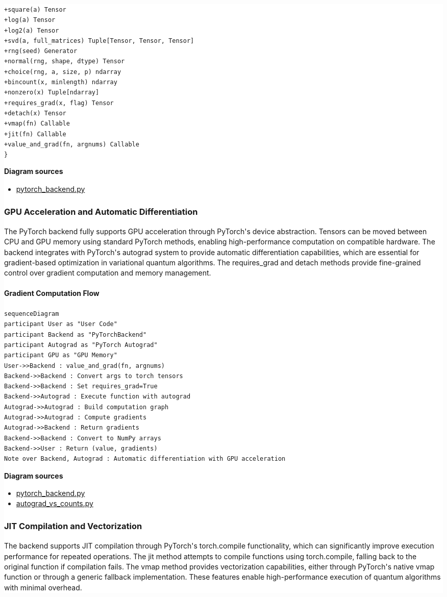 ```mermaid
+square(a) Tensor
+log(a) Tensor
+log2(a) Tensor
+svd(a, full_matrices) Tuple[Tensor, Tensor, Tensor]
+rng(seed) Generator
+normal(rng, shape, dtype) Tensor
+choice(rng, a, size, p) ndarray
+bincount(x, minlength) ndarray
+nonzero(x) Tuple[ndarray]
+requires_grad(x, flag) Tensor
+detach(x) Tensor
+vmap(fn) Callable
+jit(fn) Callable
+value_and_grad(fn, argnums) Callable
}
```

**Diagram sources**
- [pytorch_backend.py](file://src/tyxonq/numerics/backends/pytorch_backend.py#L12-L256)

### GPU Acceleration and Automatic Differentiation
The PyTorch backend fully supports GPU acceleration through PyTorch's device abstraction. Tensors can be moved between CPU and GPU memory using standard PyTorch methods, enabling high-performance computation on compatible hardware. The backend integrates with PyTorch's autograd system to provide automatic differentiation capabilities, which are essential for gradient-based optimization in variational quantum algorithms. The requires_grad and detach methods provide fine-grained control over gradient computation and memory management.

#### Gradient Computation Flow
```mermaid
sequenceDiagram
participant User as "User Code"
participant Backend as "PyTorchBackend"
participant Autograd as "PyTorch Autograd"
participant GPU as "GPU Memory"
User->>Backend : value_and_grad(fn, argnums)
Backend->>Backend : Convert args to torch tensors
Backend->>Backend : Set requires_grad=True
Backend->>Autograd : Execute function with autograd
Autograd->>Autograd : Build computation graph
Autograd->>Autograd : Compute gradients
Autograd->>Backend : Return gradients
Backend->>Backend : Convert to NumPy arrays
Backend->>User : Return (value, gradients)
Note over Backend, Autograd : Automatic differentiation with GPU acceleration
```

**Diagram sources**
- [pytorch_backend.py](file://src/tyxonq/numerics/backends/pytorch_backend.py#L199-L256)
- [autograd_vs_counts.py](file://examples/autograd_vs_counts.py#L45-L90)

### JIT Compilation and Vectorization
The backend supports JIT compilation through PyTorch's torch.compile functionality, which can significantly improve execution performance for repeated operations. The jit method attempts to compile functions using torch.compile, falling back to the original function if compilation fails. The vmap method provides vectorization capabilities, either through PyTorch's native vmap function or through a generic fallback implementation. These features enable high-performance execution of quantum algorithms with minimal overhead.
